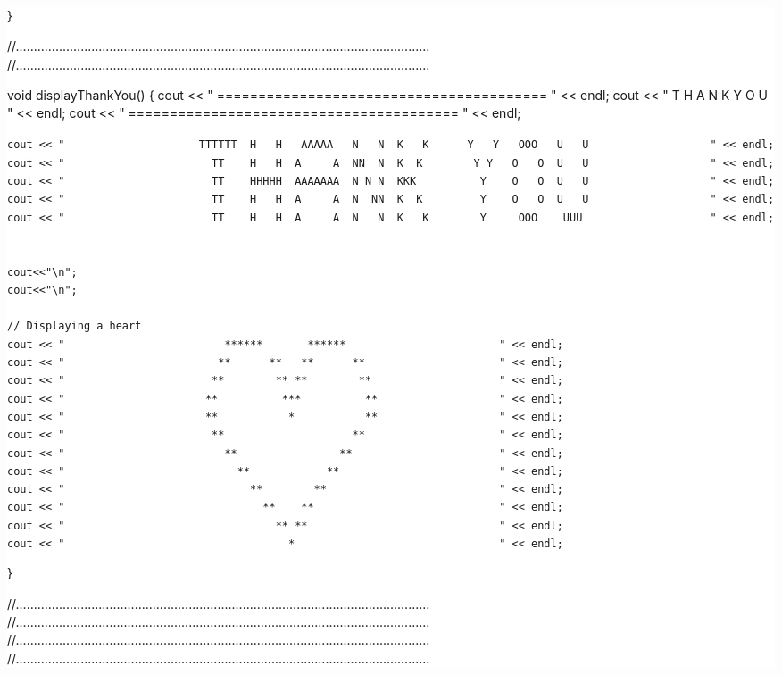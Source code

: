 }

//...................................................................................................................
//...................................................................................................................




void displayThankYou() {
    cout << "                   ========================================                   " << endl;
    cout << "                               T H A N K   Y O U                              " << endl;
    cout << "                   ========================================                   " << endl;


    cout << "                     TTTTTT  H   H   AAAAA   N   N  K   K      Y   Y   OOO   U   U                   " << endl;
    cout << "                       TT    H   H  A     A  NN  N  K  K        Y Y   O   O  U   U                   " << endl;
    cout << "                       TT    HHHHH  AAAAAAA  N N N  KKK          Y    O   O  U   U                   " << endl;
    cout << "                       TT    H   H  A     A  N  NN  K  K         Y    O   O  U   U                   " << endl;
    cout << "                       TT    H   H  A     A  N   N  K   K        Y     OOO    UUU                    " << endl;


    cout<<"\n";
    cout<<"\n";

    // Displaying a heart
    cout << "                         ******       ******                        " << endl;
    cout << "                        **      **   **      **                     " << endl;
    cout << "                       **        ** **        **                    " << endl;
    cout << "                      **          ***          **                   " << endl;
    cout << "                      **           *           **                   " << endl;
    cout << "                       **                    **                     " << endl;
    cout << "                         **                **                       " << endl;
    cout << "                           **            **                         " << endl;
    cout << "                             **        **                           " << endl;
    cout << "                               **    **                             " << endl;
    cout << "                                 ** **                              " << endl;
    cout << "                                   *                                " << endl;
}



//...................................................................................................................
//...................................................................................................................
//...................................................................................................................
//...................................................................................................................
